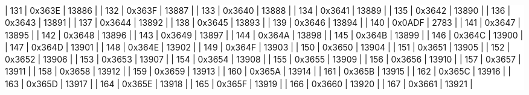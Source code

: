 |     131 | 0x363E      |       13886 |
|     132 | 0x363F      |       13887 |
|     133 | 0x3640      |       13888 |
|     134 | 0x3641      |       13889 |
|     135 | 0x3642      |       13890 |
|     136 | 0x3643      |       13891 |
|     137 | 0x3644      |       13892 |
|     138 | 0x3645      |       13893 |
|     139 | 0x3646      |       13894 |
|     140 | 0x0ADF      |        2783 |
|     141 | 0x3647      |       13895 |
|     142 | 0x3648      |       13896 |
|     143 | 0x3649      |       13897 |
|     144 | 0x364A      |       13898 |
|     145 | 0x364B      |       13899 |
|     146 | 0x364C      |       13900 |
|     147 | 0x364D      |       13901 |
|     148 | 0x364E      |       13902 |
|     149 | 0x364F      |       13903 |
|     150 | 0x3650      |       13904 |
|     151 | 0x3651      |       13905 |
|     152 | 0x3652      |       13906 |
|     153 | 0x3653      |       13907 |
|     154 | 0x3654      |       13908 |
|     155 | 0x3655      |       13909 |
|     156 | 0x3656      |       13910 |
|     157 | 0x3657      |       13911 |
|     158 | 0x3658      |       13912 |
|     159 | 0x3659      |       13913 |
|     160 | 0x365A      |       13914 |
|     161 | 0x365B      |       13915 |
|     162 | 0x365C      |       13916 |
|     163 | 0x365D      |       13917 |
|     164 | 0x365E      |       13918 |
|     165 | 0x365F      |       13919 |
|     166 | 0x3660      |       13920 |
|     167 | 0x3661      |       13921 |